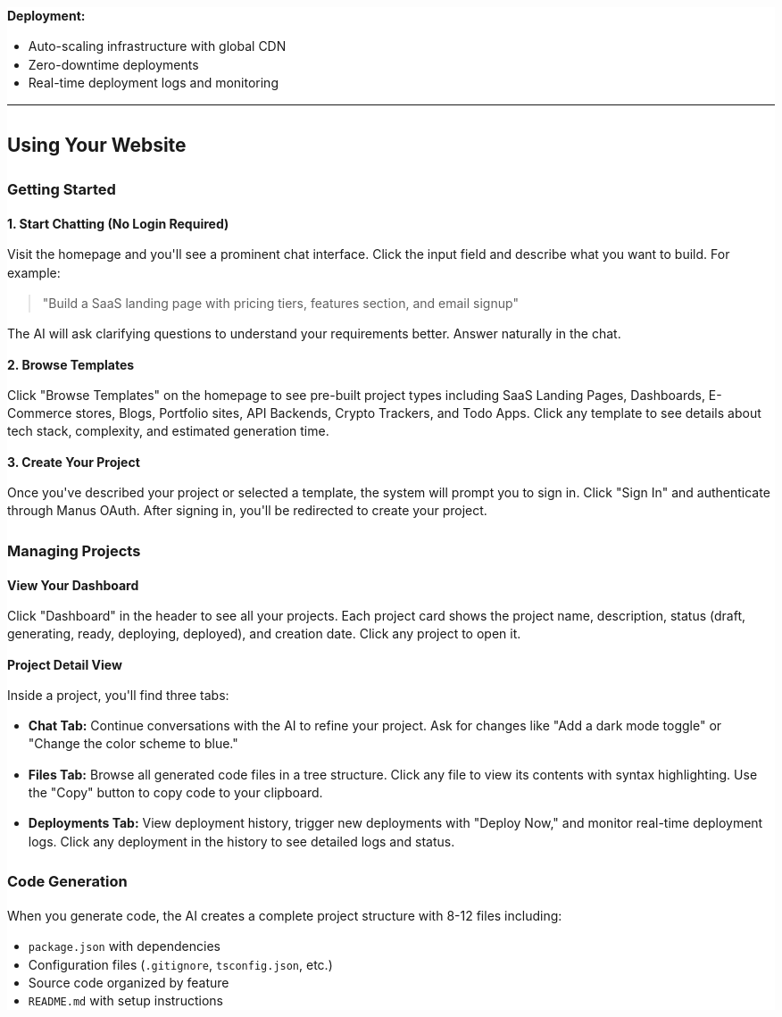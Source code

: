 **Deployment:**
- Auto-scaling infrastructure with global CDN
- Zero-downtime deployments
- Real-time deployment logs and monitoring

---

## Using Your Website

### Getting Started

**1. Start Chatting (No Login Required)**

Visit the homepage and you'll see a prominent chat interface. Click the input field and describe what you want to build. For example:

> "Build a SaaS landing page with pricing tiers, features section, and email signup"

The AI will ask clarifying questions to understand your requirements better. Answer naturally in the chat.

**2. Browse Templates**

Click "Browse Templates" on the homepage to see pre-built project types including SaaS Landing Pages, Dashboards, E-Commerce stores, Blogs, Portfolio sites, API Backends, Crypto Trackers, and Todo Apps. Click any template to see details about tech stack, complexity, and estimated generation time.

**3. Create Your Project**

Once you've described your project or selected a template, the system will prompt you to sign in. Click "Sign In" and authenticate through Manus OAuth. After signing in, you'll be redirected to create your project.

### Managing Projects

**View Your Dashboard**

Click "Dashboard" in the header to see all your projects. Each project card shows the project name, description, status (draft, generating, ready, deploying, deployed), and creation date. Click any project to open it.

**Project Detail View**

Inside a project, you'll find three tabs:

- **Chat Tab:** Continue conversations with the AI to refine your project. Ask for changes like "Add a dark mode toggle" or "Change the color scheme to blue."

- **Files Tab:** Browse all generated code files in a tree structure. Click any file to view its contents with syntax highlighting. Use the "Copy" button to copy code to your clipboard.

- **Deployments Tab:** View deployment history, trigger new deployments with "Deploy Now," and monitor real-time deployment logs. Click any deployment in the history to see detailed logs and status.

### Code Generation

When you generate code, the AI creates a complete project structure with 8-12 files including:
- `package.json` with dependencies
- Configuration files (`.gitignore`, `tsconfig.json`, etc.)
- Source code organized by feature
- `README.md` with setup instructions
